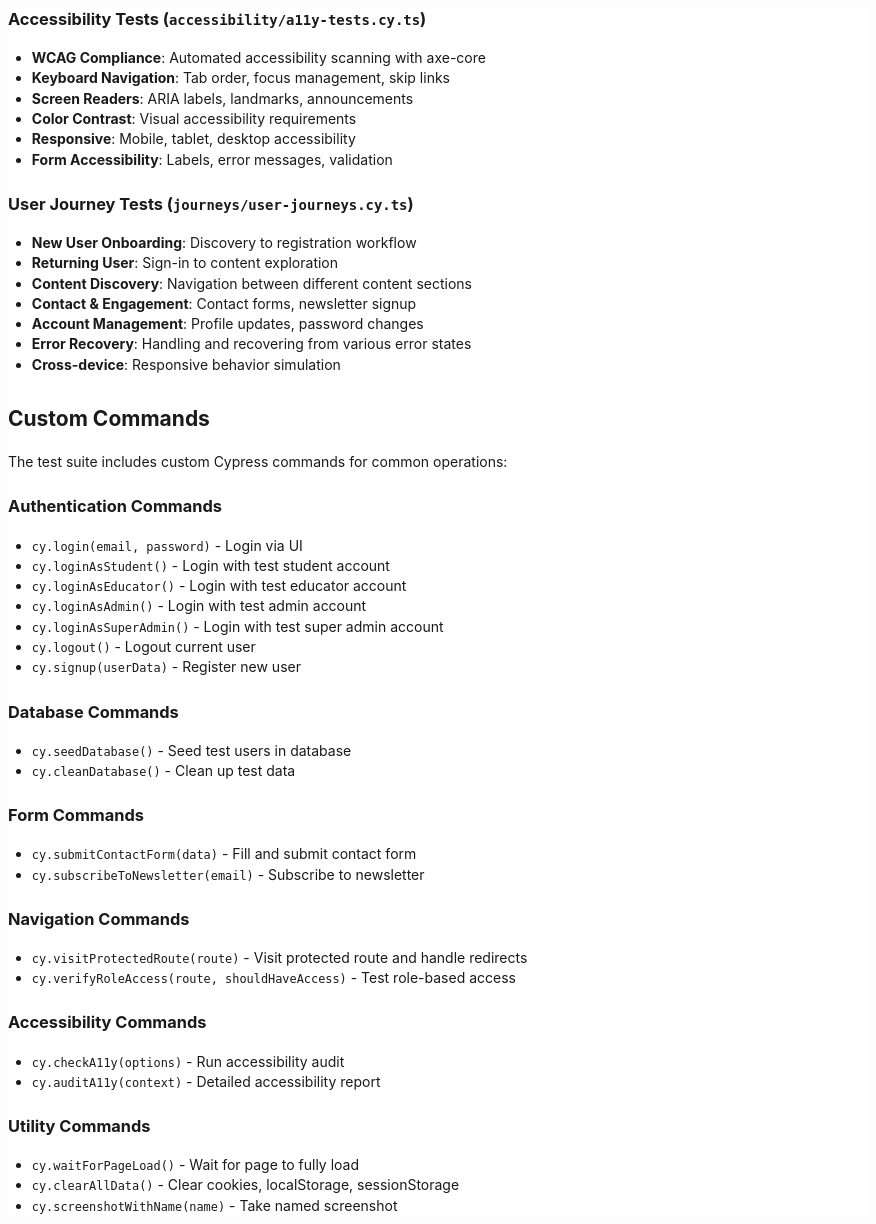 ### Accessibility Tests (`accessibility/a11y-tests.cy.ts`)
- **WCAG Compliance**: Automated accessibility scanning with axe-core
- **Keyboard Navigation**: Tab order, focus management, skip links
- **Screen Readers**: ARIA labels, landmarks, announcements
- **Color Contrast**: Visual accessibility requirements
- **Responsive**: Mobile, tablet, desktop accessibility
- **Form Accessibility**: Labels, error messages, validation

### User Journey Tests (`journeys/user-journeys.cy.ts`)
- **New User Onboarding**: Discovery to registration workflow
- **Returning User**: Sign-in to content exploration
- **Content Discovery**: Navigation between different content sections
- **Contact & Engagement**: Contact forms, newsletter signup
- **Account Management**: Profile updates, password changes
- **Error Recovery**: Handling and recovering from various error states
- **Cross-device**: Responsive behavior simulation

## Custom Commands

The test suite includes custom Cypress commands for common operations:

### Authentication Commands
- `cy.login(email, password)` - Login via UI
- `cy.loginAsStudent()` - Login with test student account
- `cy.loginAsEducator()` - Login with test educator account
- `cy.loginAsAdmin()` - Login with test admin account
- `cy.loginAsSuperAdmin()` - Login with test super admin account
- `cy.logout()` - Logout current user
- `cy.signup(userData)` - Register new user

### Database Commands
- `cy.seedDatabase()` - Seed test users in database
- `cy.cleanDatabase()` - Clean up test data

### Form Commands
- `cy.submitContactForm(data)` - Fill and submit contact form
- `cy.subscribeToNewsletter(email)` - Subscribe to newsletter

### Navigation Commands
- `cy.visitProtectedRoute(route)` - Visit protected route and handle redirects
- `cy.verifyRoleAccess(route, shouldHaveAccess)` - Test role-based access

### Accessibility Commands
- `cy.checkA11y(options)` - Run accessibility audit
- `cy.auditA11y(context)` - Detailed accessibility report

### Utility Commands
- `cy.waitForPageLoad()` - Wait for page to fully load
- `cy.clearAllData()` - Clear cookies, localStorage, sessionStorage
- `cy.screenshotWithName(name)` - Take named screenshot
